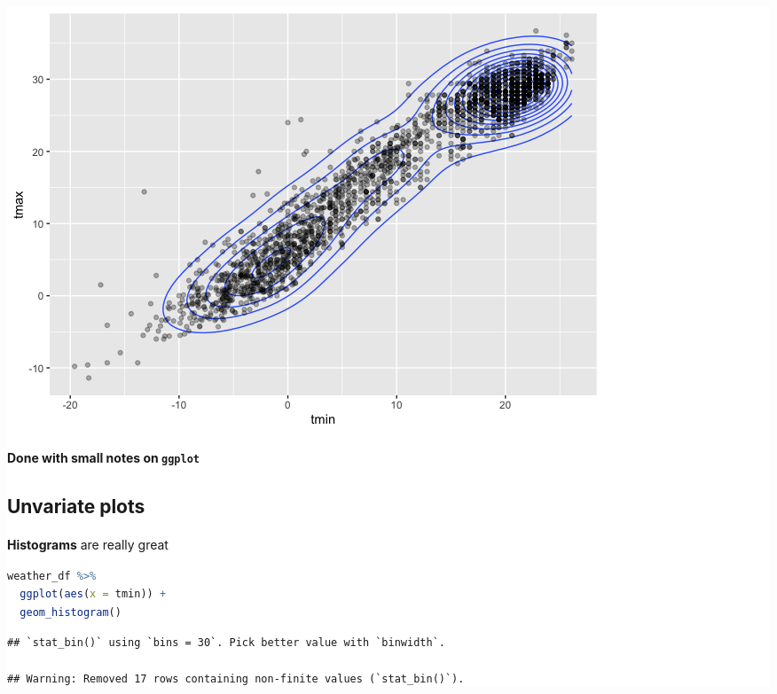 ![](visualization_files/figure-gfm/unnamed-chunk-14-1.png)

**Done with small notes on `ggplot`**

## Unvariate plots

**Histograms** are really great

``` r
weather_df %>% 
  ggplot(aes(x = tmin)) +
  geom_histogram()
```

    ## `stat_bin()` using `bins = 30`. Pick better value with `binwidth`.

    ## Warning: Removed 17 rows containing non-finite values (`stat_bin()`).
